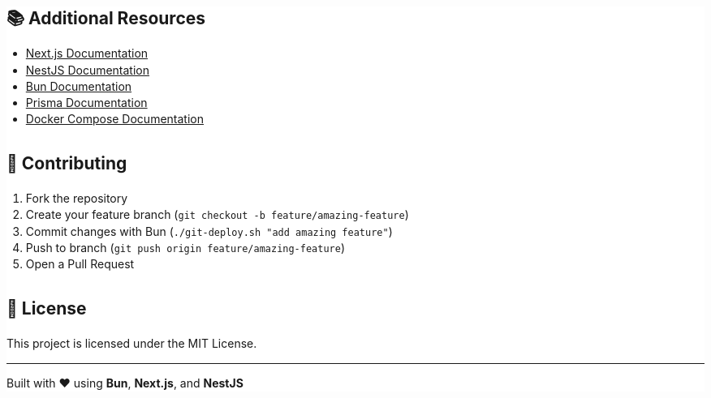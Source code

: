 ## 📚 Additional Resources

- [Next.js Documentation](https://nextjs.org/docs)
- [NestJS Documentation](https://docs.nestjs.com)
- [Bun Documentation](https://bun.sh/docs)
- [Prisma Documentation](https://www.prisma.io/docs)
- [Docker Compose Documentation](https://docs.docker.com/compose)

## 🤝 Contributing

1. Fork the repository
2. Create your feature branch (`git checkout -b feature/amazing-feature`)
3. Commit changes with Bun (`./git-deploy.sh "add amazing feature"`)
4. Push to branch (`git push origin feature/amazing-feature`)
5. Open a Pull Request

## 📄 License

This project is licensed under the MIT License.

---
Built with ❤️ using **Bun**, **Next.js**, and **NestJS**
